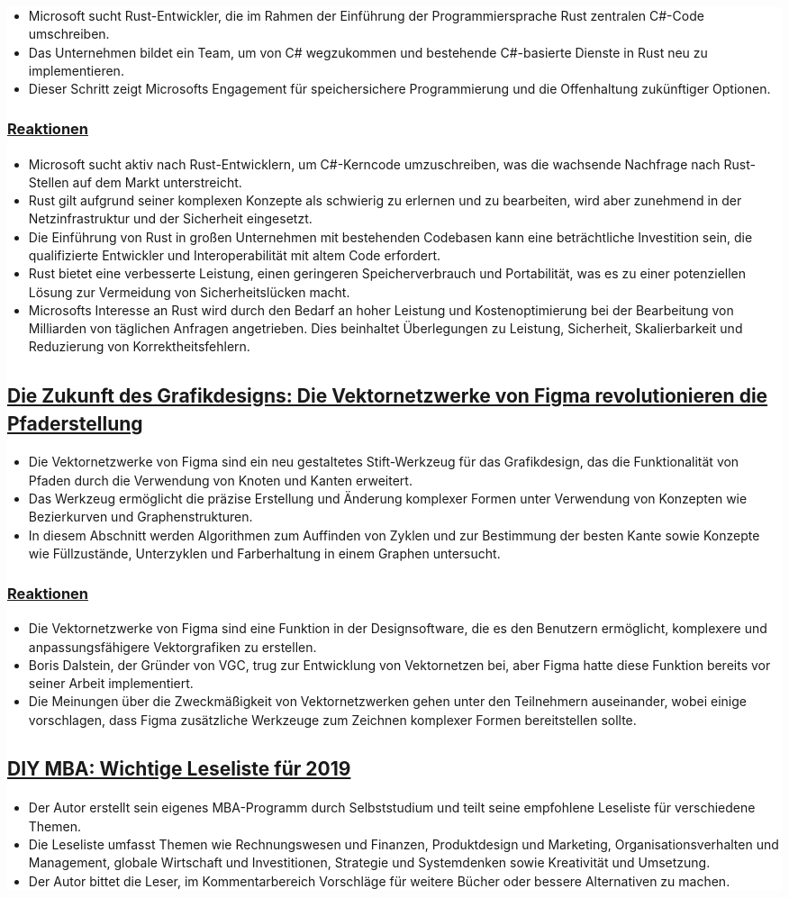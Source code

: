 - Microsoft sucht Rust-Entwickler, die im Rahmen der Einführung der Programmiersprache Rust zentralen C#-Code umschreiben.
- Das Unternehmen bildet ein Team, um von C# wegzukommen und bestehende C#-basierte Dienste in Rust neu zu implementieren.
- Dieser Schritt zeigt Microsofts Engagement für speichersichere Programmierung und die Offenhaltung zukünftiger Optionen.

### [Reaktionen](https://news.ycombinator.com/item?id=39240205)

- Microsoft sucht aktiv nach Rust-Entwicklern, um C#-Kerncode umzuschreiben, was die wachsende Nachfrage nach Rust-Stellen auf dem Markt unterstreicht.
- Rust gilt aufgrund seiner komplexen Konzepte als schwierig zu erlernen und zu bearbeiten, wird aber zunehmend in der Netzinfrastruktur und der Sicherheit eingesetzt.
- Die Einführung von Rust in großen Unternehmen mit bestehenden Codebasen kann eine beträchtliche Investition sein, die qualifizierte Entwickler und Interoperabilität mit altem Code erfordert.
- Rust bietet eine verbesserte Leistung, einen geringeren Speicherverbrauch und Portabilität, was es zu einer potenziellen Lösung zur Vermeidung von Sicherheitslücken macht.
- Microsofts Interesse an Rust wird durch den Bedarf an hoher Leistung und Kostenoptimierung bei der Bearbeitung von Milliarden von täglichen Anfragen angetrieben. Dies beinhaltet Überlegungen zu Leistung, Sicherheit, Skalierbarkeit und Reduzierung von Korrektheitsfehlern.

## [Die Zukunft des Grafikdesigns: Die Vektornetzwerke von Figma revolutionieren die Pfaderstellung](https://alexharri.com/blog/vector-networks)

- Die Vektornetzwerke von Figma sind ein neu gestaltetes Stift-Werkzeug für das Grafikdesign, das die Funktionalität von Pfaden durch die Verwendung von Knoten und Kanten erweitert.
- Das Werkzeug ermöglicht die präzise Erstellung und Änderung komplexer Formen unter Verwendung von Konzepten wie Bezierkurven und Graphenstrukturen.
- In diesem Abschnitt werden Algorithmen zum Auffinden von Zyklen und zur Bestimmung der besten Kante sowie Konzepte wie Füllzustände, Unterzyklen und Farberhaltung in einem Graphen untersucht.

### [Reaktionen](https://news.ycombinator.com/item?id=39241825)

- Die Vektornetzwerke von Figma sind eine Funktion in der Designsoftware, die es den Benutzern ermöglicht, komplexere und anpassungsfähigere Vektorgrafiken zu erstellen.
- Boris Dalstein, der Gründer von VGC, trug zur Entwicklung von Vektornetzen bei, aber Figma hatte diese Funktion bereits vor seiner Arbeit implementiert.
- Die Meinungen über die Zweckmäßigkeit von Vektornetzwerken gehen unter den Teilnehmern auseinander, wobei einige vorschlagen, dass Figma zusätzliche Werkzeuge zum Zeichnen komplexer Formen bereitstellen sollte.

## [DIY MBA: Wichtige Leseliste für 2019](https://chrisstoneman.medium.com/diy-mba-my-reading-list-f7699bd7d0c6)

- Der Autor erstellt sein eigenes MBA-Programm durch Selbststudium und teilt seine empfohlene Leseliste für verschiedene Themen.
- Die Leseliste umfasst Themen wie Rechnungswesen und Finanzen, Produktdesign und Marketing, Organisationsverhalten und Management, globale Wirtschaft und Investitionen, Strategie und Systemdenken sowie Kreativität und Umsetzung.
- Der Autor bittet die Leser, im Kommentarbereich Vorschläge für weitere Bücher oder bessere Alternativen zu machen.
